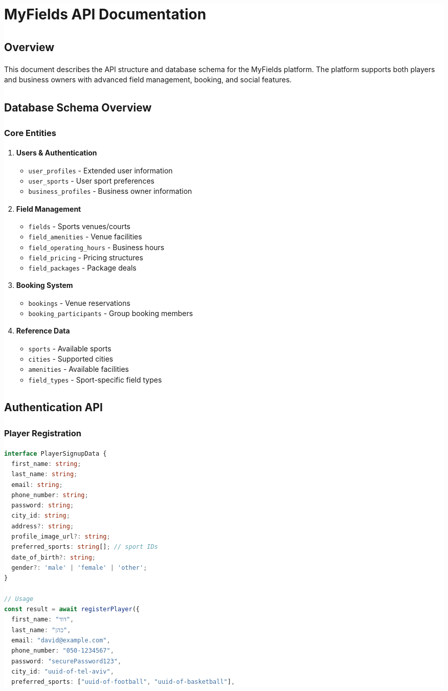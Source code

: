 # MyFields API Documentation

## Overview

This document describes the API structure and database schema for the MyFields platform. The platform supports both players and business owners with advanced field management, booking, and social features.

## Database Schema Overview

### Core Entities

1. **Users & Authentication**
   - `user_profiles` - Extended user information
   - `user_sports` - User sport preferences
   - `business_profiles` - Business owner information

2. **Field Management**
   - `fields` - Sports venues/courts
   - `field_amenities` - Venue facilities
   - `field_operating_hours` - Business hours
   - `field_pricing` - Pricing structures
   - `field_packages` - Package deals

3. **Booking System**
   - `bookings` - Venue reservations
   - `booking_participants` - Group booking members

4. **Reference Data**
   - `sports` - Available sports
   - `cities` - Supported cities
   - `amenities` - Available facilities
   - `field_types` - Sport-specific field types

## Authentication API

### Player Registration

```typescript
interface PlayerSignupData {
  first_name: string;
  last_name: string;
  email: string;
  phone_number: string;
  password: string;
  city_id: string;
  address?: string;
  profile_image_url?: string;
  preferred_sports: string[]; // sport IDs
  date_of_birth?: string;
  gender?: 'male' | 'female' | 'other';
}

// Usage
const result = await registerPlayer({
  first_name: "דוד",
  last_name: "כהן",
  email: "david@example.com",
  phone_number: "050-1234567",
  password: "securePassword123",
  city_id: "uuid-of-tel-aviv",
  preferred_sports: ["uuid-of-football", "uuid-of-basketball"],
```